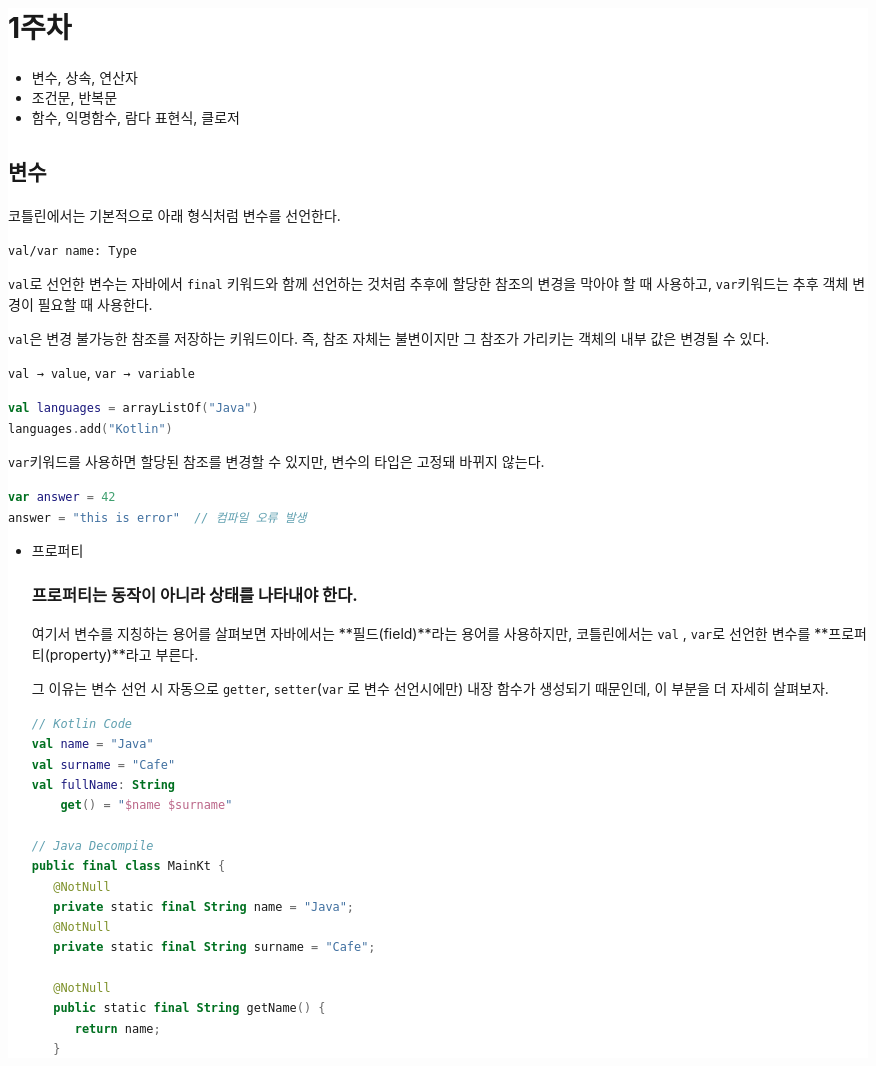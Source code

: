 # 1주차
- 변수, 상속, 연산자
- 조건문, 반복문
- 함수, 익명함수, 람다 표현식, 클로저


## 변수

코틀린에서는 기본적으로 아래 형식처럼 변수를 선언한다.

`val/var name: Type` 

`val`로 선언한 변수는 자바에서 `final` 키워드와 함께 선언하는 것처럼 추후에 할당한 참조의 변경을 막아야 할 때 사용하고, `var`키워드는 추후 객체 변경이 필요할 때 사용한다. 

`val`은 변경 불가능한 참조를 저장하는 키워드이다. 즉, 참조 자체는 불변이지만 그 참조가 가리키는 객체의 내부 값은 변경될 수 있다.

`val → value`, `var → variable`

```kotlin
val languages = arrayListOf("Java")
languages.add("Kotlin")
```

`var`키워드를 사용하면 할당된 참조를 변경할 수 있지만, 변수의 타입은 고정돼 바뀌지 않는다.

```kotlin
var answer = 42
answer = "this is error"  // 컴파일 오류 발생
```

- 프로퍼티
    
    ### 프로퍼티는 동작이 아니라 상태를 나타내야 한다.
    
    여기서 변수를 지칭하는 용어를 살펴보면 자바에서는 **필드(field)**라는 용어를 사용하지만, 코틀린에서는 `val` , `var`로 선언한 변수를 **프로퍼티(property)**라고 부른다. 
    
    그 이유는 변수 선언 시 자동으로 `getter`, `setter`(`var` 로 변수 선언시에만) 내장 함수가 생성되기 때문인데, 이 부분을 더 자세히 살펴보자. 
    
    ```kotlin
    // Kotlin Code
    val name = "Java"
    val surname = "Cafe"
    val fullName: String
        get() = "$name $surname"
        
    // Java Decompile
    public final class MainKt {
       @NotNull
       private static final String name = "Java";
       @NotNull
       private static final String surname = "Cafe";
    
       @NotNull
       public static final String getName() {
          return name;
       }
    